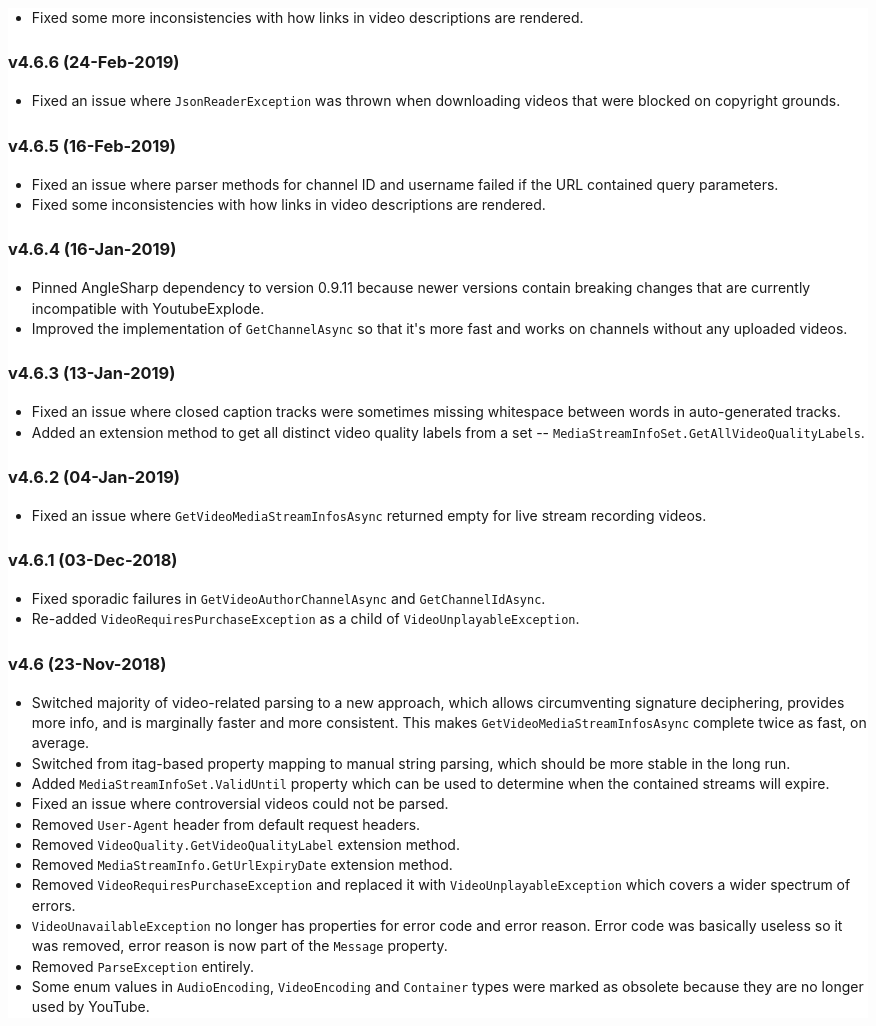 - Fixed some more inconsistencies with how links in video descriptions are rendered.

### v4.6.6 (24-Feb-2019)

- Fixed an issue where `JsonReaderException` was thrown when downloading videos that were blocked on copyright grounds.

### v4.6.5 (16-Feb-2019)

- Fixed an issue where parser methods for channel ID and username failed if the URL contained query parameters.
- Fixed some inconsistencies with how links in video descriptions are rendered.

### v4.6.4 (16-Jan-2019)

- Pinned AngleSharp dependency to version 0.9.11 because newer versions contain breaking changes that are currently incompatible with YoutubeExplode.
- Improved the implementation of `GetChannelAsync` so that it's more fast and works on channels without any uploaded videos.

### v4.6.3 (13-Jan-2019)

- Fixed an issue where closed caption tracks were sometimes missing whitespace between words in auto-generated tracks.
- Added an extension method to get all distinct video quality labels from a set -- `MediaStreamInfoSet.GetAllVideoQualityLabels`.

### v4.6.2 (04-Jan-2019)

- Fixed an issue where `GetVideoMediaStreamInfosAsync` returned empty for live stream recording videos.

### v4.6.1 (03-Dec-2018)

- Fixed sporadic failures in `GetVideoAuthorChannelAsync` and `GetChannelIdAsync`.
- Re-added `VideoRequiresPurchaseException` as a child of `VideoUnplayableException`.

### v4.6 (23-Nov-2018)

- Switched majority of video-related parsing to a new approach, which allows circumventing signature deciphering, provides more info, and is marginally faster and more consistent. This makes `GetVideoMediaStreamInfosAsync` complete twice as fast, on average.
- Switched from itag-based property mapping to manual string parsing, which should be more stable in the long run.
- Added `MediaStreamInfoSet.ValidUntil` property which can be used to determine when the contained streams will expire.
- Fixed an issue where controversial videos could not be parsed.
- Removed `User-Agent` header from default request headers.
- Removed `VideoQuality.GetVideoQualityLabel` extension method.
- Removed `MediaStreamInfo.GetUrlExpiryDate` extension method.
- Removed `VideoRequiresPurchaseException` and replaced it with `VideoUnplayableException` which covers a wider spectrum of errors.
- `VideoUnavailableException` no longer has properties for error code and error reason. Error code was basically useless so it was removed, error reason is now part of the `Message` property.
- Removed `ParseException` entirely.
- Some enum values in `AudioEncoding`, `VideoEncoding` and `Container` types were marked as obsolete because they are no longer used by YouTube.

